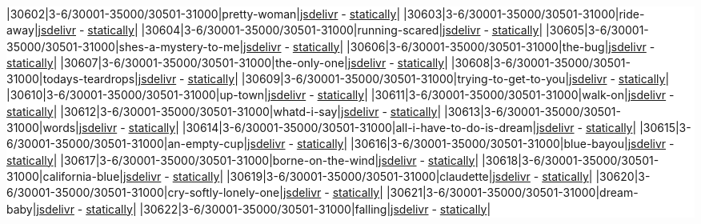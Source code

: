 |30602|3-6/30001-35000/30501-31000|pretty-woman|[jsdelivr](https://cdn.jsdelivr.net/gh/dbchord/png-old-c-600x600_3-6/30001-35000/30501-31000/pretty-woman.png) - [statically](https://cdn.statically.io/gh/dbchord/png-old-c-600x600_3-6/img/30001-35000/30501-31000/pretty-woman.png)|
|30603|3-6/30001-35000/30501-31000|ride-away|[jsdelivr](https://cdn.jsdelivr.net/gh/dbchord/png-old-c-600x600_3-6/30001-35000/30501-31000/ride-away.png) - [statically](https://cdn.statically.io/gh/dbchord/png-old-c-600x600_3-6/img/30001-35000/30501-31000/ride-away.png)|
|30604|3-6/30001-35000/30501-31000|running-scared|[jsdelivr](https://cdn.jsdelivr.net/gh/dbchord/png-old-c-600x600_3-6/30001-35000/30501-31000/running-scared.png) - [statically](https://cdn.statically.io/gh/dbchord/png-old-c-600x600_3-6/img/30001-35000/30501-31000/running-scared.png)|
|30605|3-6/30001-35000/30501-31000|shes-a-mystery-to-me|[jsdelivr](https://cdn.jsdelivr.net/gh/dbchord/png-old-c-600x600_3-6/30001-35000/30501-31000/shes-a-mystery-to-me.png) - [statically](https://cdn.statically.io/gh/dbchord/png-old-c-600x600_3-6/img/30001-35000/30501-31000/shes-a-mystery-to-me.png)|
|30606|3-6/30001-35000/30501-31000|the-bug|[jsdelivr](https://cdn.jsdelivr.net/gh/dbchord/png-old-c-600x600_3-6/30001-35000/30501-31000/the-bug.png) - [statically](https://cdn.statically.io/gh/dbchord/png-old-c-600x600_3-6/img/30001-35000/30501-31000/the-bug.png)|
|30607|3-6/30001-35000/30501-31000|the-only-one|[jsdelivr](https://cdn.jsdelivr.net/gh/dbchord/png-old-c-600x600_3-6/30001-35000/30501-31000/the-only-one.png) - [statically](https://cdn.statically.io/gh/dbchord/png-old-c-600x600_3-6/img/30001-35000/30501-31000/the-only-one.png)|
|30608|3-6/30001-35000/30501-31000|todays-teardrops|[jsdelivr](https://cdn.jsdelivr.net/gh/dbchord/png-old-c-600x600_3-6/30001-35000/30501-31000/todays-teardrops.png) - [statically](https://cdn.statically.io/gh/dbchord/png-old-c-600x600_3-6/img/30001-35000/30501-31000/todays-teardrops.png)|
|30609|3-6/30001-35000/30501-31000|trying-to-get-to-you|[jsdelivr](https://cdn.jsdelivr.net/gh/dbchord/png-old-c-600x600_3-6/30001-35000/30501-31000/trying-to-get-to-you.png) - [statically](https://cdn.statically.io/gh/dbchord/png-old-c-600x600_3-6/img/30001-35000/30501-31000/trying-to-get-to-you.png)|
|30610|3-6/30001-35000/30501-31000|up-town|[jsdelivr](https://cdn.jsdelivr.net/gh/dbchord/png-old-c-600x600_3-6/30001-35000/30501-31000/up-town.png) - [statically](https://cdn.statically.io/gh/dbchord/png-old-c-600x600_3-6/img/30001-35000/30501-31000/up-town.png)|
|30611|3-6/30001-35000/30501-31000|walk-on|[jsdelivr](https://cdn.jsdelivr.net/gh/dbchord/png-old-c-600x600_3-6/30001-35000/30501-31000/walk-on.png) - [statically](https://cdn.statically.io/gh/dbchord/png-old-c-600x600_3-6/img/30001-35000/30501-31000/walk-on.png)|
|30612|3-6/30001-35000/30501-31000|whatd-i-say|[jsdelivr](https://cdn.jsdelivr.net/gh/dbchord/png-old-c-600x600_3-6/30001-35000/30501-31000/whatd-i-say.png) - [statically](https://cdn.statically.io/gh/dbchord/png-old-c-600x600_3-6/img/30001-35000/30501-31000/whatd-i-say.png)|
|30613|3-6/30001-35000/30501-31000|words|[jsdelivr](https://cdn.jsdelivr.net/gh/dbchord/png-old-c-600x600_3-6/30001-35000/30501-31000/words.png) - [statically](https://cdn.statically.io/gh/dbchord/png-old-c-600x600_3-6/img/30001-35000/30501-31000/words.png)|
|30614|3-6/30001-35000/30501-31000|all-i-have-to-do-is-dream|[jsdelivr](https://cdn.jsdelivr.net/gh/dbchord/png-old-c-600x600_3-6/30001-35000/30501-31000/all-i-have-to-do-is-dream.png) - [statically](https://cdn.statically.io/gh/dbchord/png-old-c-600x600_3-6/img/30001-35000/30501-31000/all-i-have-to-do-is-dream.png)|
|30615|3-6/30001-35000/30501-31000|an-empty-cup|[jsdelivr](https://cdn.jsdelivr.net/gh/dbchord/png-old-c-600x600_3-6/30001-35000/30501-31000/an-empty-cup.png) - [statically](https://cdn.statically.io/gh/dbchord/png-old-c-600x600_3-6/img/30001-35000/30501-31000/an-empty-cup.png)|
|30616|3-6/30001-35000/30501-31000|blue-bayou|[jsdelivr](https://cdn.jsdelivr.net/gh/dbchord/png-old-c-600x600_3-6/30001-35000/30501-31000/blue-bayou.png) - [statically](https://cdn.statically.io/gh/dbchord/png-old-c-600x600_3-6/img/30001-35000/30501-31000/blue-bayou.png)|
|30617|3-6/30001-35000/30501-31000|borne-on-the-wind|[jsdelivr](https://cdn.jsdelivr.net/gh/dbchord/png-old-c-600x600_3-6/30001-35000/30501-31000/borne-on-the-wind.png) - [statically](https://cdn.statically.io/gh/dbchord/png-old-c-600x600_3-6/img/30001-35000/30501-31000/borne-on-the-wind.png)|
|30618|3-6/30001-35000/30501-31000|california-blue|[jsdelivr](https://cdn.jsdelivr.net/gh/dbchord/png-old-c-600x600_3-6/30001-35000/30501-31000/california-blue.png) - [statically](https://cdn.statically.io/gh/dbchord/png-old-c-600x600_3-6/img/30001-35000/30501-31000/california-blue.png)|
|30619|3-6/30001-35000/30501-31000|claudette|[jsdelivr](https://cdn.jsdelivr.net/gh/dbchord/png-old-c-600x600_3-6/30001-35000/30501-31000/claudette.png) - [statically](https://cdn.statically.io/gh/dbchord/png-old-c-600x600_3-6/img/30001-35000/30501-31000/claudette.png)|
|30620|3-6/30001-35000/30501-31000|cry-softly-lonely-one|[jsdelivr](https://cdn.jsdelivr.net/gh/dbchord/png-old-c-600x600_3-6/30001-35000/30501-31000/cry-softly-lonely-one.png) - [statically](https://cdn.statically.io/gh/dbchord/png-old-c-600x600_3-6/img/30001-35000/30501-31000/cry-softly-lonely-one.png)|
|30621|3-6/30001-35000/30501-31000|dream-baby|[jsdelivr](https://cdn.jsdelivr.net/gh/dbchord/png-old-c-600x600_3-6/30001-35000/30501-31000/dream-baby.png) - [statically](https://cdn.statically.io/gh/dbchord/png-old-c-600x600_3-6/img/30001-35000/30501-31000/dream-baby.png)|
|30622|3-6/30001-35000/30501-31000|falling|[jsdelivr](https://cdn.jsdelivr.net/gh/dbchord/png-old-c-600x600_3-6/30001-35000/30501-31000/falling.png) - [statically](https://cdn.statically.io/gh/dbchord/png-old-c-600x600_3-6/img/30001-35000/30501-31000/falling.png)|